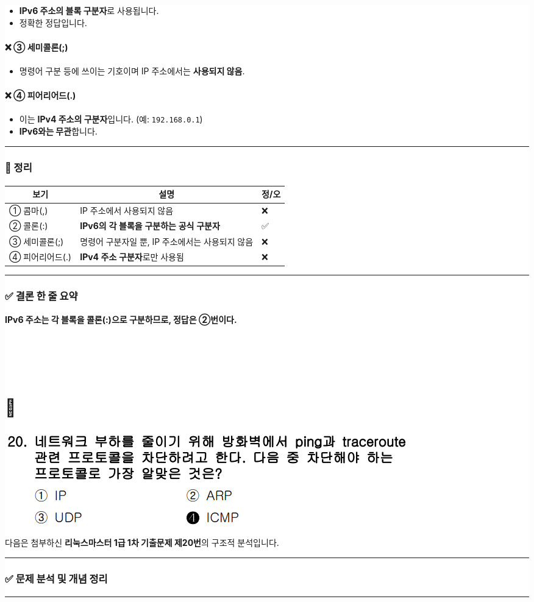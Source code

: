 * **IPv6 주소의 블록 구분자**로 사용됩니다.
* 정확한 정답입니다.

#### ❌ ③ 세미콜론(;)

* 명령어 구분 등에 쓰이는 기호이며 IP 주소에서는 **사용되지 않음**.

#### ❌ ④ 피어리어드(.)

* 이는 **IPv4 주소의 구분자**입니다. (예: `192.168.0.1`)
* **IPv6와는 무관**합니다.

---

### 🧾 정리

| 보기         | 설명                           | 정/오 |
| ---------- | ---------------------------- | --- |
| ① 콤마(,)    | IP 주소에서 사용되지 않음              | ❌   |
| ② 콜론(:)    | **IPv6의 각 블록을 구분하는 공식 구분자**  | ✅   |
| ③ 세미콜론(;)  | 명령어 구분자일 뿐, IP 주소에서는 사용되지 않음 | ❌   |
| ④ 피어리어드(.) | **IPv4 주소 구분자**로만 사용됨        | ❌   |

---

### ✅ 결론 한 줄 요약

**IPv6 주소는 각 블록을 콜론(:)으로 구분하므로, 정답은 ②번이다.**


<br>
<br>
<br>

# 📍

![alt text](image-21.png)

다음은 첨부하신 **리눅스마스터 1급 1차 기출문제 제20번**의 구조적 분석입니다.

---

### ✅ 문제 분석 및 개념 정리

---